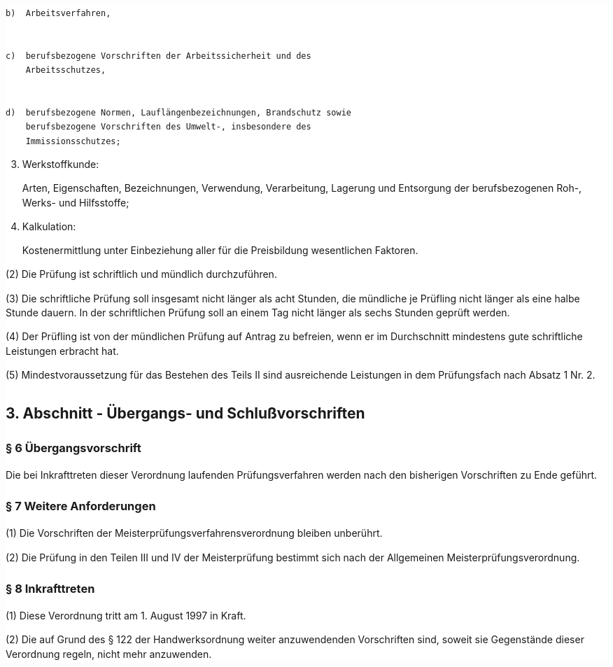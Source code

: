 
    b)  Arbeitsverfahren,


    c)  berufsbezogene Vorschriften der Arbeitssicherheit und des
        Arbeitsschutzes,


    d)  berufsbezogene Normen, Lauflängenbezeichnungen, Brandschutz sowie
        berufsbezogene Vorschriften des Umwelt-, insbesondere des
        Immissionsschutzes;





3.  Werkstoffkunde:

    Arten, Eigenschaften, Bezeichnungen, Verwendung, Verarbeitung,
    Lagerung und Entsorgung der berufsbezogenen Roh-, Werks- und
    Hilfsstoffe;


4.  Kalkulation:

    Kostenermittlung unter Einbeziehung aller für die Preisbildung
    wesentlichen Faktoren.




(2) Die Prüfung ist schriftlich und mündlich durchzuführen.

(3) Die schriftliche Prüfung soll insgesamt nicht länger als acht
Stunden, die mündliche je Prüfling nicht länger als eine halbe Stunde
dauern. In der schriftlichen Prüfung soll an einem Tag nicht länger
als sechs Stunden geprüft werden.

(4) Der Prüfling ist von der mündlichen Prüfung auf Antrag zu
befreien, wenn er im Durchschnitt mindestens gute schriftliche
Leistungen erbracht hat.

(5) Mindestvoraussetzung für das Bestehen des Teils II sind
ausreichende Leistungen in dem Prüfungsfach nach Absatz 1 Nr. 2.


## 3. Abschnitt - Übergangs- und Schlußvorschriften



### § 6 Übergangsvorschrift

Die bei Inkrafttreten dieser Verordnung laufenden Prüfungsverfahren
werden nach den bisherigen Vorschriften zu Ende geführt.


### § 7 Weitere Anforderungen

(1) Die Vorschriften der Meisterprüfungsverfahrensverordnung bleiben
unberührt.

(2) Die Prüfung in den Teilen III und IV der Meisterprüfung bestimmt
sich nach der Allgemeinen Meisterprüfungsverordnung.


### § 8 Inkrafttreten

(1) Diese Verordnung tritt am 1. August 1997 in Kraft.

(2) Die auf Grund des § 122 der Handwerksordnung weiter anzuwendenden
Vorschriften sind, soweit sie Gegenstände dieser Verordnung regeln,
nicht mehr anzuwenden.

